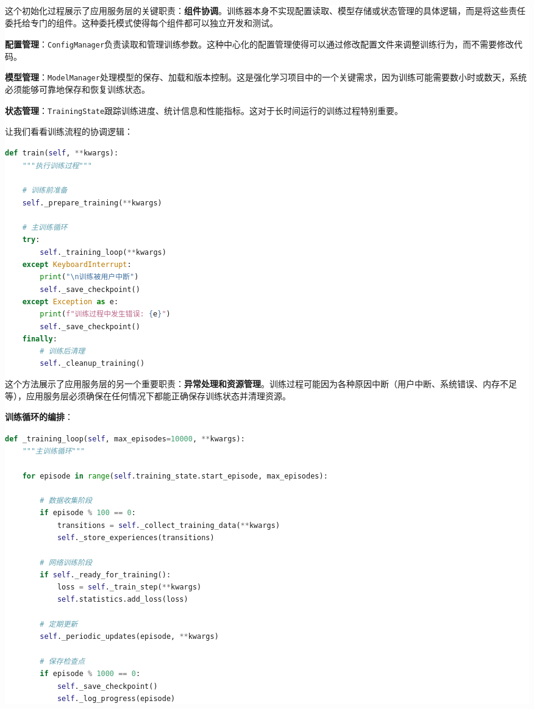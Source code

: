 这个初始化过程展示了应用服务层的关键职责：**组件协调**。训练器本身不实现配置读取、模型存储或状态管理的具体逻辑，而是将这些责任委托给专门的组件。这种委托模式使得每个组件都可以独立开发和测试。

**配置管理**：`ConfigManager`负责读取和管理训练参数。这种中心化的配置管理使得可以通过修改配置文件来调整训练行为，而不需要修改代码。

**模型管理**：`ModelManager`处理模型的保存、加载和版本控制。这是强化学习项目中的一个关键需求，因为训练可能需要数小时或数天，系统必须能够可靠地保存和恢复训练状态。

**状态管理**：`TrainingState`跟踪训练进度、统计信息和性能指标。这对于长时间运行的训练过程特别重要。

让我们看看训练流程的协调逻辑：

```python
def train(self, **kwargs):
    """执行训练过程"""
    
    # 训练前准备
    self._prepare_training(**kwargs)
    
    # 主训练循环
    try:
        self._training_loop(**kwargs)
    except KeyboardInterrupt:
        print("\n训练被用户中断")
        self._save_checkpoint()
    except Exception as e:
        print(f"训练过程中发生错误: {e}")
        self._save_checkpoint()
    finally:
        # 训练后清理
        self._cleanup_training()
```

这个方法展示了应用服务层的另一个重要职责：**异常处理和资源管理**。训练过程可能因为各种原因中断（用户中断、系统错误、内存不足等），应用服务层必须确保在任何情况下都能正确保存训练状态并清理资源。

**训练循环的编排**：

```python
def _training_loop(self, max_episodes=10000, **kwargs):
    """主训练循环"""
    
    for episode in range(self.training_state.start_episode, max_episodes):
        
        # 数据收集阶段
        if episode % 100 == 0:
            transitions = self._collect_training_data(**kwargs)
            self._store_experiences(transitions)
        
        # 网络训练阶段
        if self._ready_for_training():
            loss = self._train_step(**kwargs)
            self.statistics.add_loss(loss)
        
        # 定期更新
        self._periodic_updates(episode, **kwargs)
        
        # 保存检查点
        if episode % 1000 == 0:
            self._save_checkpoint()
            self._log_progress(episode)
```
